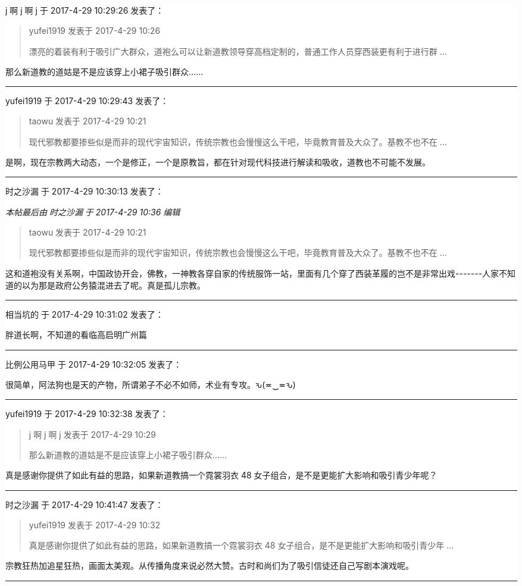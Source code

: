 
j 啊 j 啊 j 于 2017-4-29 10:29:26 发表了：

> yufei1919 发表于 2017-4-29 10:26
>
> 漂亮的着装有利于吸引广大群众，道袍么可以让新道教领导穿高档定制的，普通工作人员穿西装更有利于进行群 ...

那么新道教的道姑是不是应该穿上小裙子吸引群众……

---

yufei1919 于 2017-4-29 10:29:43 发表了：

> taowu 发表于 2017-4-29 10:21
>
> 现代邪教都要掺些似是而非的现代宇宙知识，传统宗教也会慢慢这么干吧，毕竟教育普及大众了。基教不也不在 ...

是啊，现在宗教两大动态，一个是修正，一个是原教旨，都在针对现代科技进行解读和吸收，道教也不可能不发展。

---

时之沙漏 于 2017-4-29 10:30:13 发表了：

_本帖最后由 时之沙漏 于 2017-4-29 10:36 编辑_

> taowu 发表于 2017-4-29 10:21
>
> 现代邪教都要掺些似是而非的现代宇宙知识，传统宗教也会慢慢这么干吧，毕竟教育普及大众了。基教不也不在 ...

这和道袍没有关系啊，中国政协开会，佛教，一神教各穿自家的传统服饰一站，里面有几个穿了西装革履的岂不是非常出戏-------人家不知道的以为那是政府公务猿混进去了呢。真是孤儿宗教。

---

相当坑的 于 2017-4-29 10:31:02 发表了：

胖道长啊，不知道的看临高启明广州篇

---

比例公用马甲 于 2017-4-29 10:32:05 发表了：

很简单，阿法狗也是天的产物，所谓弟子不必不如师，术业有专攻。ԅ(≖‿≖ԅ)

---

yufei1919 于 2017-4-29 10:32:38 发表了：

> j 啊 j 啊 j 发表于 2017-4-29 10:29
>
> 那么新道教的道姑是不是应该穿上小裙子吸引群众……

真是感谢你提供了如此有益的思路，如果新道教搞一个霓裳羽衣 48 女子组合，是不是更能扩大影响和吸引青少年呢？

---

时之沙漏 于 2017-4-29 10:41:47 发表了：

> yufei1919 发表于 2017-4-29 10:32
>
> 真是感谢你提供了如此有益的思路，如果新道教搞一个霓裳羽衣 48 女子组合，是不是更能扩大影响和吸引青少年 ...

宗教狂热加追星狂热，画面太美观。从传播角度来说必然大赞。古时和尚们为了吸引信徒还自己写剧本演戏呢。

---